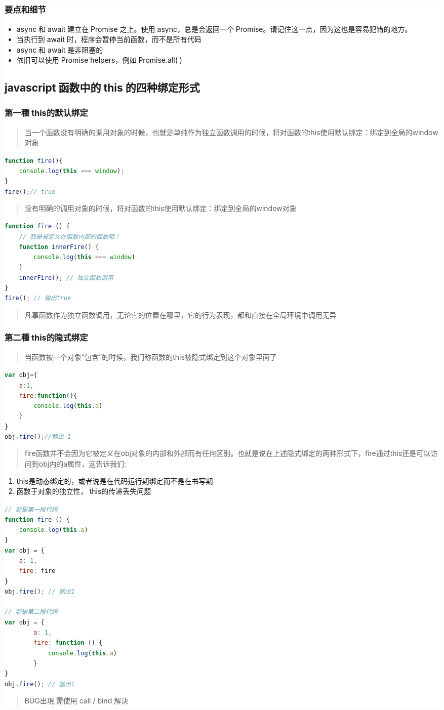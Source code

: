 ### 要点和细节
* async 和 await 建立在 Promise 之上。使用 async，总是会返回一个 Promise。请记住这一点，因为这也是容易犯错的地方。
* 当执行到 await 时，程序会暂停当前函数，而不是所有代码
* async 和 await 是非阻塞的
* 依旧可以使用 Promise helpers，例如 Promise.all( )
## <span id="this">javascript 函数中的 this 的四种绑定形式</span>
### 第一種 this的默认绑定
> 当一个函数没有明确的调用对象的时候，也就是单纯作为独立函数调用的时候，将对函数的this使用默认绑定：绑定到全局的window对象
```javascript
function fire(){
    console.log(this === window);
}
fire();// true
```
> 没有明确的调用对象的时候，将对函数的this使用默认绑定：绑定到全局的window对象
```javascript
function fire () {
    // 我是被定义在函数内部的函数哦！
    function innerFire() {
        console.log(this === window)
    }
    innerFire(); // 独立函数调用
}
fire(); // 输出true
```
> 凡事函数作为独立函数调用，无论它的位置在哪里，它的行为表现，都和直接在全局环境中调用无异
### 第二種 this的隐式绑定
> 当函数被一个对象“包含”的时候，我们称函数的this被隐式绑定到这个对象里面了
```javascript
var obj={
    a:1,
    fire:function(){
        console.log(this.a)
    }
}
obj.fire();//輸出 1
```
> fire函数并不会因为它被定义在obj对象的内部和外部而有任何区别。也就是说在上述隐式绑定的两种形式下，fire通过this还是可以访问到obj内的a属性，这告诉我们:
1. this是动态绑定的，或者说是在代码运行期绑定而不是在书写期
1. 函数于对象的独立性， this的传递丢失问题
```javascript
// 我是第一段代码
function fire () {
    console.log(this.a)
}
var obj = {
    a: 1,
    fire: fire
}
obj.fire(); // 输出1

// 我是第二段代码
var obj = {
        a: 1,
        fire: function () {
            console.log(this.a)
        }
}
obj.fire(); // 输出1
```
> BUG出現 需使用 call / bind 解決
```javascript
```